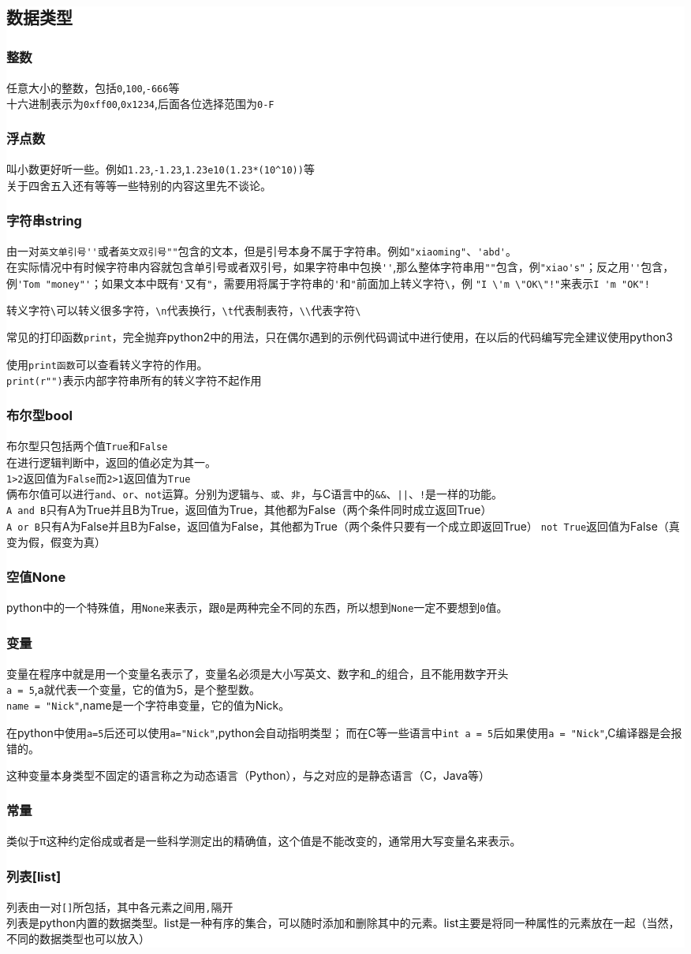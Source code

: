 ## 数据类型

### 整数
任意大小的整数，包括`0`,`100`,`-666`等    
十六进制表示为`0xff00`,`0x1234`,后面各位选择范围为`0-F`

### 浮点数
叫小数更好听一些。例如`1.23`,`-1.23`,`1.23e10(1.23*(10^10))`等    
关于四舍五入还有等等一些特别的内容这里先不谈论。

### 字符串string
由一对`英文单引号''`或者`英文双引号""`包含的文本，但是引号本身不属于字符串。例如`"xiaoming"`、`'abd'`。    
在实际情况中有时候字符串内容就包含单引号或者双引号，如果字符串中包换`''`,那么整体字符串用`""`包含，例`"xiao's"`；反之用`''`包含，例`'Tom "money"'`；如果文本中既有`'`又有`"`，需要用将属于字符串的`'`和`"`前面加上转义字符`\`，例
`"I \'m \"OK\"!"`来表示`I 'm "OK"!`

转义字符`\`可以转义很多字符，`\n`代表换行，`\t`代表制表符，`\\`代表字符`\`

常见的打印函数`print`，完全抛弃python2中的用法，只在偶尔遇到的示例代码调试中进行使用，在以后的代码编写完全建议使用python3

使用`print函数`可以查看转义字符的作用。  
`print(r"")`表示内部字符串所有的转义字符不起作用

### 布尔型bool
布尔型只包括两个值`True`和`False`    
在进行逻辑判断中，返回的值必定为其一。    
`1>2`返回值为`False`而`2>1`返回值为`True`    
俩布尔值可以进行`and`、`or`、`not`运算。分别为逻辑`与`、`或`、`非`，与C语言中的`&&`、`||`、`!`是一样的功能。    
`A and B`只有A为True并且B为True，返回值为True，其他都为False（两个条件同时成立返回True）    
`A or B`只有A为False并且B为False，返回值为False，其他都为True（两个条件只要有一个成立即返回True）
`not True`返回值为False（真变为假，假变为真）

### 空值None
python中的一个特殊值，用`None`来表示，跟`0`是两种完全不同的东西，所以想到`None`一定不要想到`0`值。

### 变量
变量在程序中就是用一个变量名表示了，变量名必须是大小写英文、数字和_的组合，且不能用数字开头    
`a = 5`,a就代表一个变量，它的值为5，是个整型数。  
`name = "Nick"`,name是一个字符串变量，它的值为Nick。

在python中使用`a=5`后还可以使用`a="Nick"`,python会自动指明类型；
而在C等一些语言中`int a = 5`后如果使用`a = "Nick"`,C编译器是会报错的。

这种变量本身类型不固定的语言称之为动态语言（Python），与之对应的是静态语言（C，Java等）

### 常量
类似于π这种约定俗成或者是一些科学测定出的精确值，这个值是不能改变的，通常用大写变量名来表示。

### 列表[list]
列表由一对`[]`所包括，其中各元素之间用`,`隔开    
列表是python内置的数据类型。list是一种有序的集合，可以随时添加和删除其中的元素。list主要是将同一种属性的元素放在一起（当然，不同的数据类型也可以放入）
